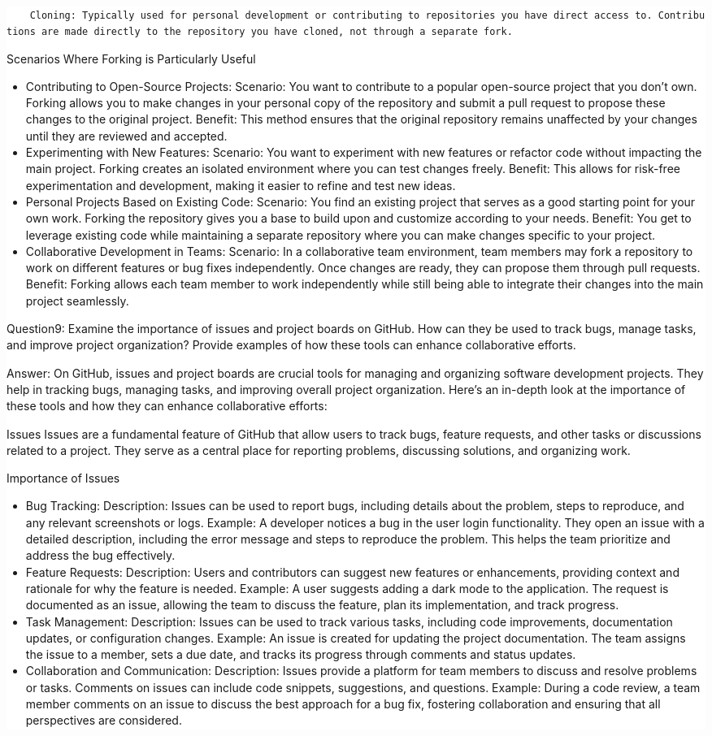         Cloning: Typically used for personal development or contributing to repositories you have direct access to. Contributions are made directly to the repository you have cloned, not through a separate fork.

Scenarios Where Forking is Particularly Useful
- Contributing to Open-Source Projects:
        Scenario: You want to contribute to a popular open-source project that you don’t own. Forking allows you to make changes in your personal copy of the repository and submit a pull request to propose these changes to the original project.
        Benefit: This method ensures that the original repository remains unaffected by your changes until they are reviewed and accepted.
- Experimenting with New Features:
        Scenario: You want to experiment with new features or refactor code without impacting the main project. Forking creates an isolated environment where you can test changes freely.
        Benefit: This allows for risk-free experimentation and development, making it easier to refine and test new ideas.
- Personal Projects Based on Existing Code:
        Scenario: You find an existing project that serves as a good starting point for your own work. Forking the repository gives you a base to build upon and customize according to your needs.
        Benefit: You get to leverage existing code while maintaining a separate repository where you can make changes specific to your project.
- Collaborative Development in Teams:
        Scenario: In a collaborative team environment, team members may fork a repository to work on different features or bug fixes independently. Once changes are ready, they can propose them through pull requests.
        Benefit: Forking allows each team member to work independently while still being able to integrate their changes into the main project seamlessly.


Question9: Examine the importance of issues and project boards on GitHub. How can they be used to track bugs, manage tasks, and improve project organization? Provide examples of how these tools can enhance collaborative efforts.

Answer: On GitHub, issues and project boards are crucial tools for managing and organizing software development projects. They help in tracking bugs, managing tasks, and improving overall project organization. Here’s an in-depth look at the importance of these tools and how they can enhance collaborative efforts:

Issues
Issues are a fundamental feature of GitHub that allow users to track bugs, feature requests, and other tasks or discussions related to a project. They serve as a central place for reporting problems, discussing solutions, and organizing work.

Importance of Issues
- Bug Tracking:
        Description: Issues can be used to report bugs, including details about the problem, steps to reproduce, and any relevant screenshots or logs.
        Example: A developer notices a bug in the user login functionality. They open an issue with a detailed description, including the error message and steps to reproduce the problem. This helps the team prioritize and address the bug effectively.
- Feature Requests:
        Description: Users and contributors can suggest new features or enhancements, providing context and rationale for why the feature is needed.
        Example: A user suggests adding a dark mode to the application. The request is documented as an issue, allowing the team to discuss the feature, plan its implementation, and track progress.
- Task Management:
        Description: Issues can be used to track various tasks, including code improvements, documentation updates, or configuration changes.
        Example: An issue is created for updating the project documentation. The team assigns the issue to a member, sets a due date, and tracks its progress through comments and status updates.
- Collaboration and Communication:
        Description: Issues provide a platform for team members to discuss and resolve problems or tasks. Comments on issues can include code snippets, suggestions, and questions.
        Example: During a code review, a team member comments on an issue to discuss the best approach for a bug fix, fostering collaboration and ensuring that all perspectives are considered.
